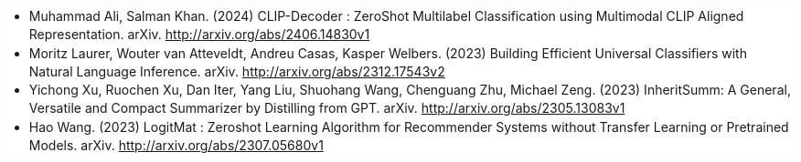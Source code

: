 - Muhammad Ali, Salman Khan. (2024) CLIP-Decoder : ZeroShot Multilabel Classification using Multimodal CLIP
  Aligned Representation. arXiv. http://arxiv.org/abs/2406.14830v1
- Moritz Laurer, Wouter van Atteveldt, Andreu Casas, Kasper Welbers. (2023) Building Efficient Universal Classifiers with Natural Language Inference. arXiv. http://arxiv.org/abs/2312.17543v2
- Yichong Xu, Ruochen Xu, Dan Iter, Yang Liu, Shuohang Wang, Chenguang Zhu, Michael Zeng. (2023) InheritSumm: A General, Versatile and Compact Summarizer by Distilling
  from GPT. arXiv. http://arxiv.org/abs/2305.13083v1
- Hao Wang. (2023) LogitMat : Zeroshot Learning Algorithm for Recommender Systems without
  Transfer Learning or Pretrained Models. arXiv. http://arxiv.org/abs/2307.05680v1


